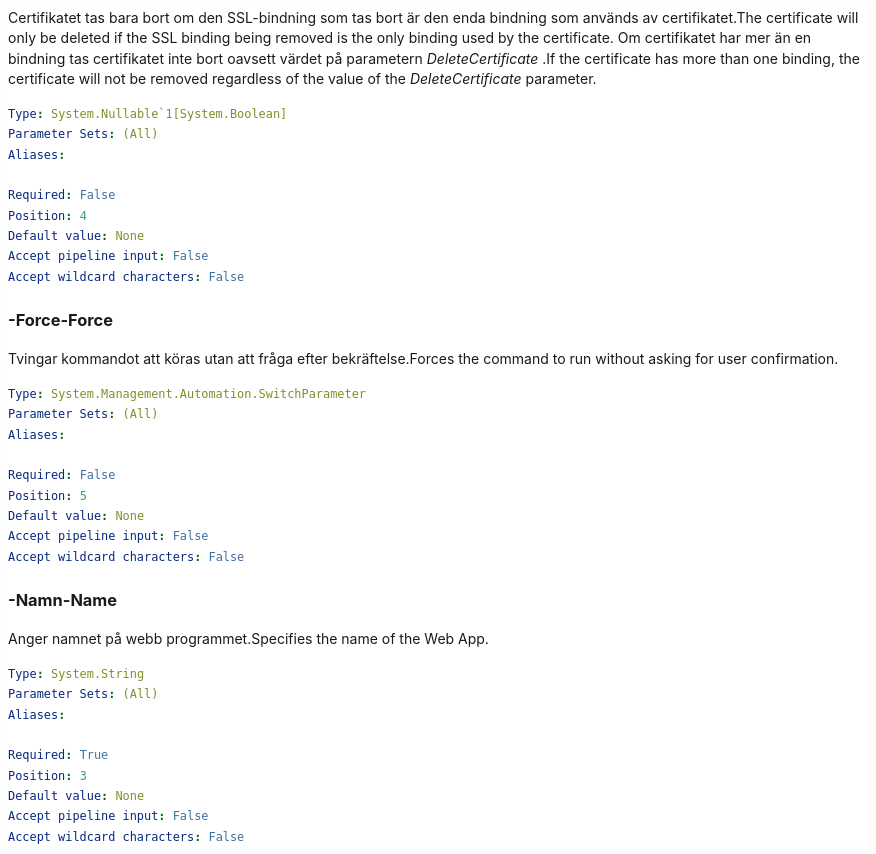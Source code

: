 <span data-ttu-id="c3481-130">Certifikatet tas bara bort om den SSL-bindning som tas bort är den enda bindning som används av certifikatet.</span><span class="sxs-lookup"><span data-stu-id="c3481-130">The certificate will only be deleted if the SSL binding being removed is the only binding used by the certificate.</span></span>
<span data-ttu-id="c3481-131">Om certifikatet har mer än en bindning tas certifikatet inte bort oavsett värdet på parametern *DeleteCertificate* .</span><span class="sxs-lookup"><span data-stu-id="c3481-131">If the certificate has more than one binding, the certificate will not be removed regardless of the value of the *DeleteCertificate* parameter.</span></span>

```yaml
Type: System.Nullable`1[System.Boolean]
Parameter Sets: (All)
Aliases:

Required: False
Position: 4
Default value: None
Accept pipeline input: False
Accept wildcard characters: False
```

### <span data-ttu-id="c3481-132">-Force</span><span class="sxs-lookup"><span data-stu-id="c3481-132">-Force</span></span>
<span data-ttu-id="c3481-133">Tvingar kommandot att köras utan att fråga efter bekräftelse.</span><span class="sxs-lookup"><span data-stu-id="c3481-133">Forces the command to run without asking for user confirmation.</span></span>

```yaml
Type: System.Management.Automation.SwitchParameter
Parameter Sets: (All)
Aliases:

Required: False
Position: 5
Default value: None
Accept pipeline input: False
Accept wildcard characters: False
```

### <span data-ttu-id="c3481-134">-Namn</span><span class="sxs-lookup"><span data-stu-id="c3481-134">-Name</span></span>
<span data-ttu-id="c3481-135">Anger namnet på webb programmet.</span><span class="sxs-lookup"><span data-stu-id="c3481-135">Specifies the name of the Web App.</span></span>

```yaml
Type: System.String
Parameter Sets: (All)
Aliases:

Required: True
Position: 3
Default value: None
Accept pipeline input: False
Accept wildcard characters: False
```
